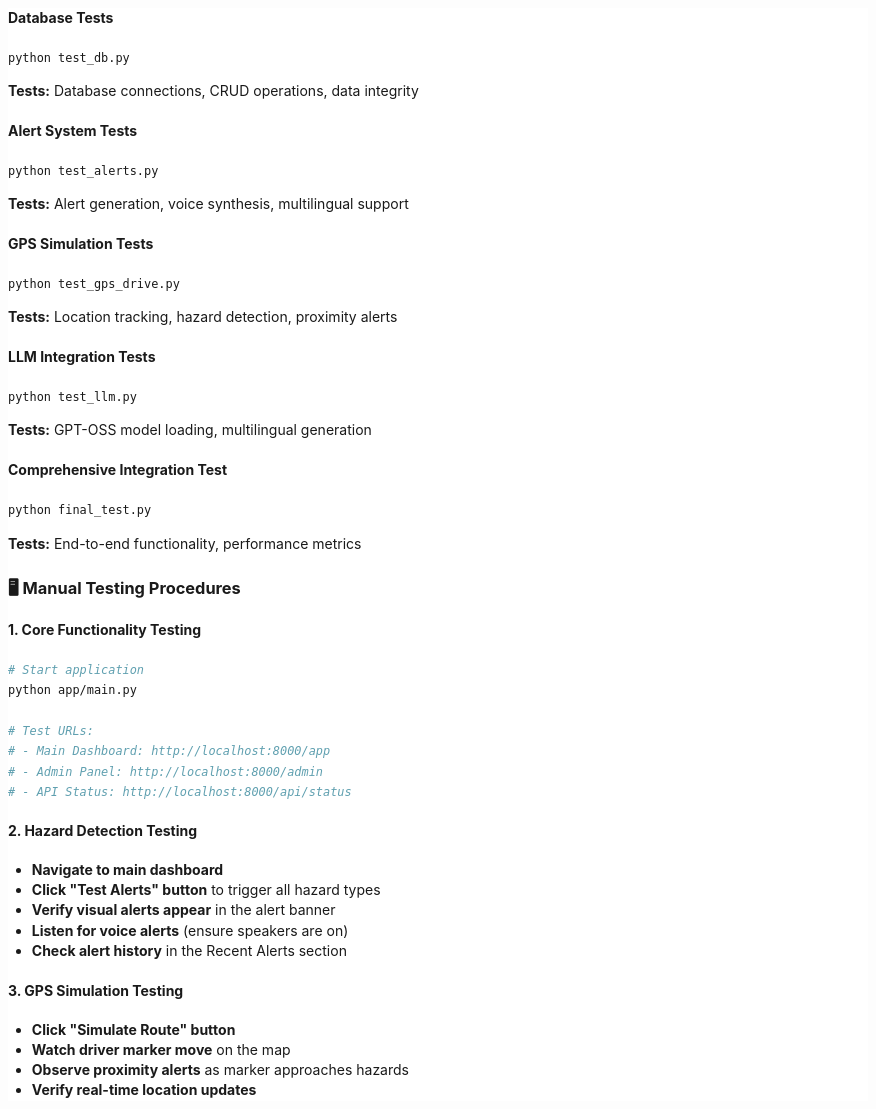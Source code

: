 #### **Database Tests**
```bash
python test_db.py
```
**Tests:** Database connections, CRUD operations, data integrity

#### **Alert System Tests**
```bash
python test_alerts.py
```
**Tests:** Alert generation, voice synthesis, multilingual support

#### **GPS Simulation Tests**
```bash
python test_gps_drive.py
```
**Tests:** Location tracking, hazard detection, proximity alerts

#### **LLM Integration Tests**
```bash
python test_llm.py
```
**Tests:** GPT-OSS model loading, multilingual generation

#### **Comprehensive Integration Test**
```bash
python final_test.py
```
**Tests:** End-to-end functionality, performance metrics

### **🖥️ Manual Testing Procedures**

#### **1. Core Functionality Testing**
```bash
# Start application
python app/main.py

# Test URLs:
# - Main Dashboard: http://localhost:8000/app
# - Admin Panel: http://localhost:8000/admin
# - API Status: http://localhost:8000/api/status
```

#### **2. Hazard Detection Testing**
- **Navigate to main dashboard**
- **Click "Test Alerts" button** to trigger all hazard types
- **Verify visual alerts appear** in the alert banner
- **Listen for voice alerts** (ensure speakers are on)
- **Check alert history** in the Recent Alerts section

#### **3. GPS Simulation Testing**
- **Click "Simulate Route" button**
- **Watch driver marker move** on the map
- **Observe proximity alerts** as marker approaches hazards
- **Verify real-time location updates**
